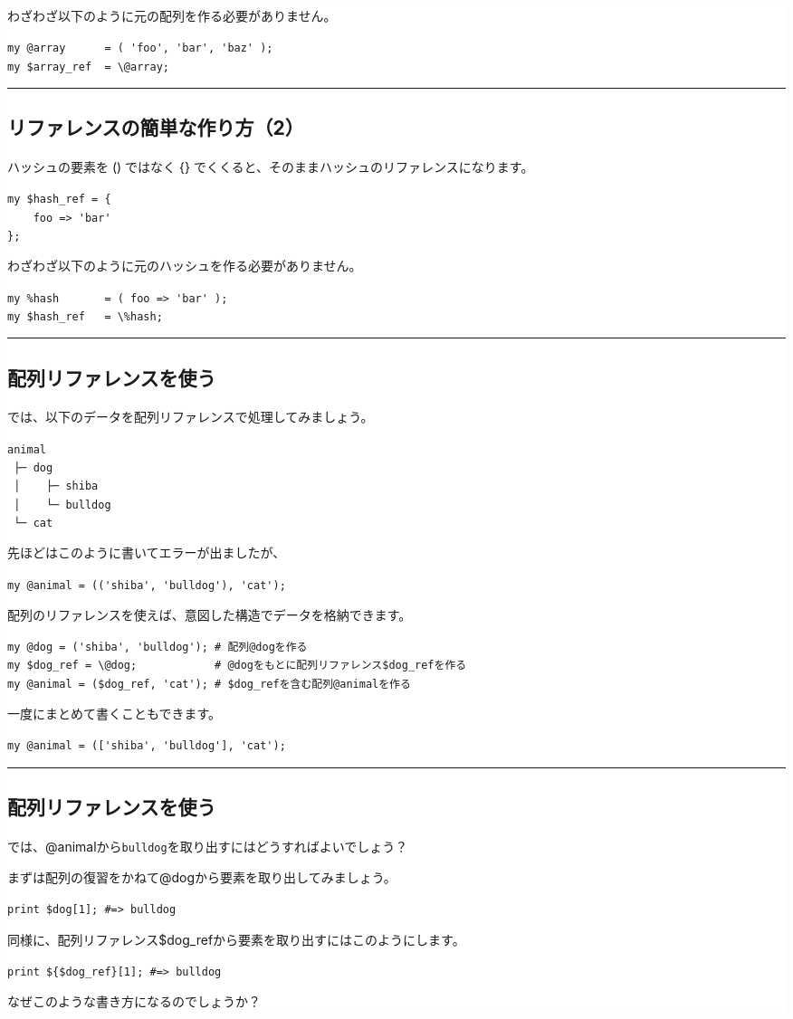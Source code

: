 わざわざ以下のように元の配列を作る必要がありません。

    my @array      = ( 'foo', 'bar', 'baz' );
    my $array_ref  = \@array;


___
## リファレンスの簡単な作り方（2）
ハッシュの要素を () ではなく {} でくくると、そのままハッシュのリファレンスになります。

    my $hash_ref = {
        foo => 'bar'
    };

わざわざ以下のように元のハッシュを作る必要がありません。

    my %hash       = ( foo => 'bar' );
    my $hash_ref   = \%hash;

___
## 配列リファレンスを使う
では、以下のデータを配列リファレンスで処理してみましょう。

    animal
     ├─ dog
     │    ├─ shiba
     │    └─ bulldog
     └─ cat

先ほどはこのように書いてエラーが出ましたが、

    my @animal = (('shiba', 'bulldog'), 'cat');

配列のリファレンスを使えば、意図した構造でデータを格納できます。

    my @dog = ('shiba', 'bulldog'); # 配列@dogを作る
    my $dog_ref = \@dog;            # @dogをもとに配列リファレンス$dog_refを作る
    my @animal = ($dog_ref, 'cat'); # $dog_refを含む配列@animalを作る

一度にまとめて書くこともできます。

    my @animal = (['shiba', 'bulldog'], 'cat');

___
## 配列リファレンスを使う
では、@animalから`bulldog`を取り出すにはどうすればよいでしょう？

まずは配列の復習をかねて@dogから要素を取り出してみましょう。

    print $dog[1]; #=> bulldog

同様に、配列リファレンス$dog_refから要素を取り出すにはこのようにします。

    print ${$dog_ref}[1]; #=> bulldog

なぜこのような書き方になるのでしょうか？
